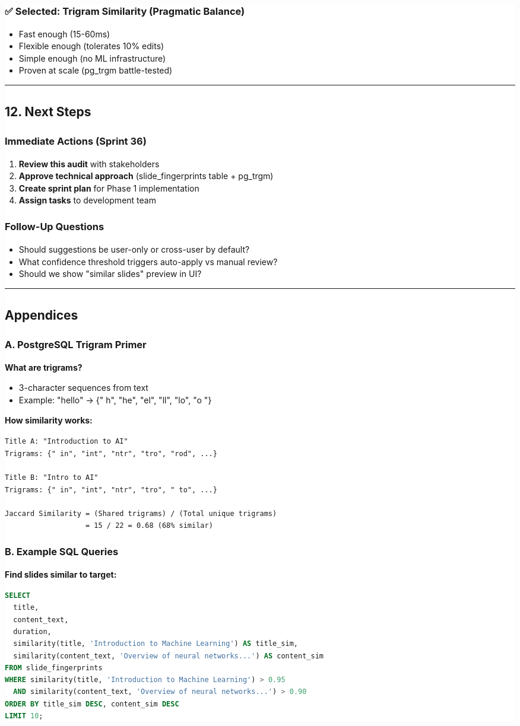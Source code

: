 ### ✅ Selected: Trigram Similarity (Pragmatic Balance)
- Fast enough (15-60ms)
- Flexible enough (tolerates 10% edits)
- Simple enough (no ML infrastructure)
- Proven at scale (pg_trgm battle-tested)

---

## 12. Next Steps

### Immediate Actions (Sprint 36)
1. **Review this audit** with stakeholders
2. **Approve technical approach** (slide_fingerprints table + pg_trgm)
3. **Create sprint plan** for Phase 1 implementation
4. **Assign tasks** to development team

### Follow-Up Questions
- Should suggestions be user-only or cross-user by default?
- What confidence threshold triggers auto-apply vs manual review?
- Should we show "similar slides" preview in UI?

---

## Appendices

### A. PostgreSQL Trigram Primer

**What are trigrams?**
- 3-character sequences from text
- Example: "hello" → {" h", "he", "el", "ll", "lo", "o "}

**How similarity works:**
```
Title A: "Introduction to AI"
Trigrams: {" in", "int", "ntr", "tro", "rod", ...}

Title B: "Intro to AI"
Trigrams: {" in", "int", "ntr", "tro", " to", ...}

Jaccard Similarity = (Shared trigrams) / (Total unique trigrams)
                   = 15 / 22 = 0.68 (68% similar)
```

### B. Example SQL Queries

**Find slides similar to target:**
```sql
SELECT
  title,
  content_text,
  duration,
  similarity(title, 'Introduction to Machine Learning') AS title_sim,
  similarity(content_text, 'Overview of neural networks...') AS content_sim
FROM slide_fingerprints
WHERE similarity(title, 'Introduction to Machine Learning') > 0.95
  AND similarity(content_text, 'Overview of neural networks...') > 0.90
ORDER BY title_sim DESC, content_sim DESC
LIMIT 10;
```
